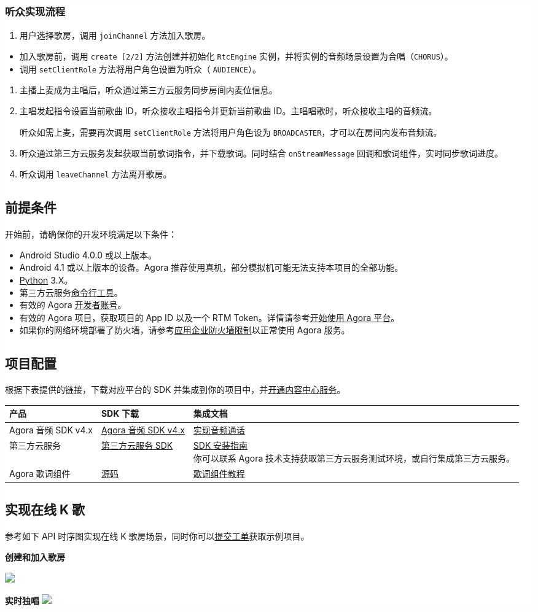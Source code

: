### 听众实现流程

1. 用户选择歌房，调用 `joinChannel` 方法加入歌房。
 - 加入歌房前，调用 `create [2/2]` 方法创建并初始化 `RtcEngine` 实例，并将实例的音频场景设置为合唱（`CHORUS`）。
 - 调用 `setClientRole` 方法将用户角色设置为听众（ `AUDIENCE`）。

1. 主播上麦成为主唱后，听众通过第三方云服务同步房间内麦位信息。

2. 主唱发起指令设置当前歌曲 ID，听众接收主唱指令并更新当前歌曲 ID。主唱唱歌时，听众接收主唱的音频流。

   听众如需上麦，需要再次调用 `setClientRole` 方法将用户角色设为 `BROADCASTER`，才可以在房间内发布音频流。

3. 听众通过第三方云服务发起获取当前歌词指令，并下载歌词。同时结合 `onStreamMessage` 回调和歌词组件，实时同步歌词进度。

4. 听众调用 `leaveChannel` 方法离开歌房。

## 前提条件

开始前，请确保你的开发环境满足以下条件：

- Android Studio 4.0.0 或以上版本。
- Android 4.1 或以上版本的设备。Agora 推荐使用真机，部分模拟机可能无法支持本项目的全部功能。
- [Python](https://www.python.org/) 3.X。
- 第三方云服务[命令行工具](https://leancloud.cn/docs/leanengine_faq.html#hash-864044521)。
- 有效的 Agora [开发者账号](https://docs.agora.io/cn/AgoraPlatform/sign_in_and_sign_up)。
- 有效的 Agora 项目，获取项目的 App ID 以及一个 RTM Token。详情请参考[开始使用 Agora 平台](https://docs.agora.io/cn/Agora%20Platform/get_appid_token?platform=All%20Platforms)。
- 如果你的网络环境部署了防火墙，请参考[应用企业防火墙限制](https://docs.agora.io/cn/AgoraPlatform/firewall?platform=iOS)以正常使用 Agora 服务。

## 项目配置

根据下表提供的链接，下载对应平台的 SDK 并集成到你的项目中，并[开通内容中心服务](https://docs.agora.io/cn/online-ktv/ktv_song_rest?platform=All%20Platforms#开通服务)。

| 产品                                                         | SDK 下载                                                     | 集成文档                                                     |
| :----------------------------------------------------------- | :----------------------------------------------------------- | :----------------------------------------------------------- |
| Agora 音频 SDK v4.x | [Agora 音频 SDK v4.x ](https://docs.agora.io/cn/voice-call-4.x/downloads?platform=Android) | [实现音频通话](https://docs.agora.io/cn/voice-call-4.x/start_call_audio_android_ng?platform=Android) |
| 第三方云服务                        | [第三方云服务 SDK](https://leancloud.cn/docs/sdk_down.html)  | [SDK 安装指南](https://leancloud.cn/docs/start.html)<div class="alert note"> 你可以联系 Agora 技术支持获取第三方云服务测试环境，或自行集成第三方云服务。</div> |
| Agora 歌词组件 |[源码](https://github.com/AgoraIO-Community/LrcView-Android)                                                         | [歌词组件教程](https://docs.agora.io/cn/online-ktv/ktv_lrcview_android?platform=Android) |

## 实现在线 K 歌

参考如下 API 时序图实现在线 K 歌房场景，同时你可以[提交工单](https://agora-ticket.agora.io/)获取示例项目。

**创建和加入歌房**

![](https://web-cdn.agora.io/docs-files/1662706194762)

**实时独唱**
![](https://web-cdn.agora.io/docs-files/1662706208064)
